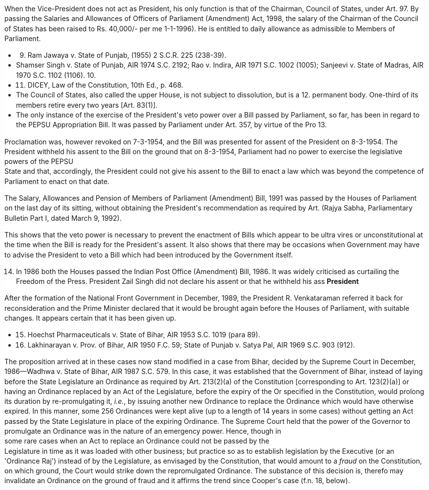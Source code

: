 When the Vice-President does not act as President, his only function is that of the Chairman, Council of States, under Art. 97. By passing the Salaries and Allowances of Officers of Parliament (Amendment) Act, 1998, the salary of the Chairman of the Council of States has been raised to Rs. 40,000/- per me 1-1-1996). He is entitled to daily allowance as admissible to Members of Parliament.

- 9. Ram Jawaya v. State of Punjab, (1955) 2 S.C.R. 225 (238-39).
- Shamser Singh v. State of Punjab, AIR 1974 S.C. 2192; Rao v. Indira, AIR 1971 S.C. 1002 (1005); Sanjeevi v. State of Madras, AIR 1970 S.C. 1102 (1106). 10.
- 11. DICEY, Law of the Constitution, 10th Ed., p. 468.
- The Council of States, also called the upper House, is not subject to dissolution, but is a 12. permanent body. One-third of its members retire every two years [Art. 83(1)].
- The only instance of the exercise of the President's veto power over a Bill passed by Parliament, so far, has been in regard to the PEPSU Appropriation Bill. It was passed by Parliament under Art. 357, by virtue of the Pro 13.

Proclamation was, however revoked on 7-3-1954, and the Bill was presented for assent of the President on 8-3-1954. The President withheld his assent to the Bill on the ground that on 8-3-1954, Parliament had no power to exercise the legislative powers of the PEPSU<br>State and that, accordingly, the President could not give his assent to the Bill to enact a law which was beyond the competence of Parliament to enact on that date.

The Salary, Allowances and Pension of Members of Parliament (Amendment) Bill, 1991 was passed by the Houses of Parliament on the last day of its sitting, without obtaining the President's recommendation as required by Art. (Rajya Sabha, Parliamentary Bulletin Part I, dated March 9, 1992).

This shows that the veto power is necessary to prevent the enactment of Bills which appear to be ultra vires or unconstitutional at the time when the Bill is ready for the President's assent. It also shows that there may be occasions when Government may have to advise the President to veto a Bill which had been introduced by the Government itself.

14. In 1986 both the Houses passed the Indian Post Office (Amendment) Bill, 1986. It was widely criticised as curtailing the Freedom of the Press. President Zail Singh did not declare his assent or that he withheld his ass **President** 

After the formation of the National Front Government in December, 1989, the President R. Venkataraman referred it back for reconsideration and the Prime Minister declared that it would be brought again before the Houses of Parliament, with suitable changes. It appears certain that it has been given up.

- 15. Hoechst Pharmaceuticals v. State of Bihar, AIR 1953 S.C. 1019 (para 89).
- 16. Lakhinarayan v. Prov. of Bihar, AIR 1950 F.C. 59; State of Punjab v. Satya Pal, AIR 1969 S.C. 903 (912).

The proposition arrived at in these cases now stand modified in a case from Bihar, decided by the Supreme Court in December, 1986—Wadhwa v. State of Bihar, AIR 1987 S.C. 579. In this case, it was established that the Government of Bihar, instead of laying before the State Legislature an Ordinance as required by Art. 213(2)(a) of the Constitution [corresponding to Art. 123(2)(a)] or having an Ordinance replaced by an Act of the Legislature, before the expiry of the Or specified in the Constitution, would prolong its duration by re-promulgating it, *i.e.*, by issuing another new Ordinance to replace the Ordinance which would have otherwise expired. In this manner, some 256 Ordinances were kept alive (up to a length of 14 years in some cases) without getting an Act passed by the State Legislature in place of the expiring Ordinance. The Supreme Court held that the power of the Governor to promulgate an Ordinance was in the nature of an emergency power. Hence, though in<br>some rare cases when an Act to replace an Ordinance could not be passed by the<br>Legislature in time as it was loaded with other business; but practice so as to establish legislation by the Executive (or an 'Ordinance Raj') instead of by the Legislature, as envisaged by the Constitution, that would amount to a *fraud* on the Constitution, on which ground, the Court would strike down the repromulgated Ordinance. The substance of this decision is, therefo may invalidate an Ordinance on the ground of fraud and it affirms the trend since Cooper's case (f.n. 18, below).
